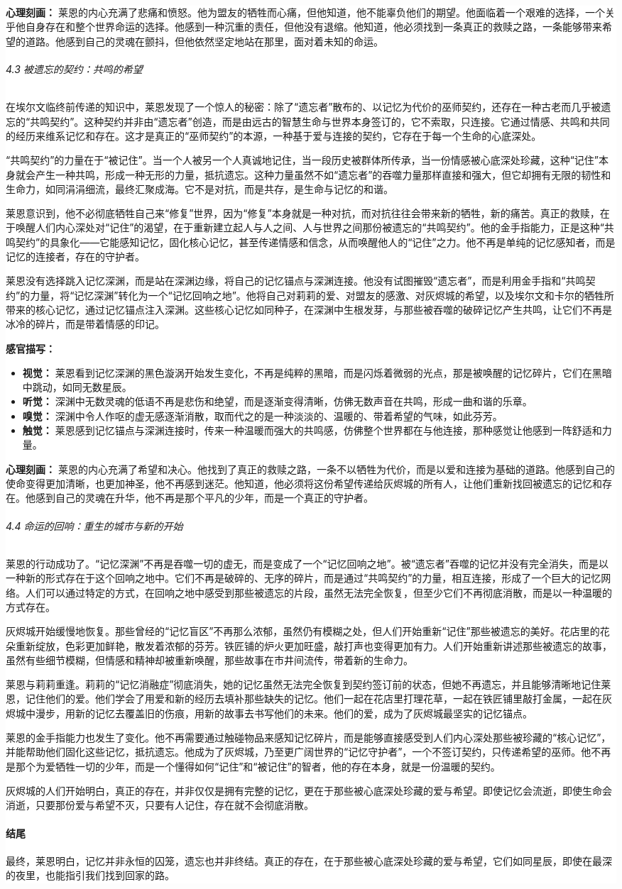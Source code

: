 **心理刻画：**
莱恩的内心充满了悲痛和愤怒。他为盟友的牺牲而心痛，但他知道，他不能辜负他们的期望。他面临着一个艰难的选择，一个关乎他自身存在和整个世界命运的选择。他感到一种沉重的责任，但他没有退缩。他知道，他必须找到一条真正的救赎之路，一条能够带来希望的道路。他感到自己的灵魂在颤抖，但他依然坚定地站在那里，面对着未知的命运。

###### 4.3 被遗忘的契约：共鸣的希望

在埃尔文临终前传递的知识中，莱恩发现了一个惊人的秘密：除了“遗忘者”散布的、以记忆为代价的巫师契约，还存在一种古老而几乎被遗忘的“共鸣契约”。这种契约并非由“遗忘者”创造，而是由远古的智慧生命与世界本身签订的，它不索取，只连接。它通过情感、共鸣和共同的经历来维系记忆和存在。这才是真正的“巫师契约”的本源，一种基于爱与连接的契约，它存在于每一个生命的心底深处。

“共鸣契约”的力量在于“被记住”。当一个人被另一个人真诚地记住，当一段历史被群体所传承，当一份情感被心底深处珍藏，这种“记住”本身就会产生一种共鸣，形成一种无形的力量，抵抗遗忘。这种力量虽然不如“遗忘者”的吞噬力量那样直接和强大，但它却拥有无限的韧性和生命力，如同涓涓细流，最终汇聚成海。它不是对抗，而是共存，是生命与记忆的和谐。

莱恩意识到，他不必彻底牺牲自己来“修复”世界，因为“修复”本身就是一种对抗，而对抗往往会带来新的牺牲，新的痛苦。真正的救赎，在于唤醒人们内心深处对“记住”的渴望，在于重新建立起人与人之间、人与世界之间那份被遗忘的“共鸣契约”。他的金手指能力，正是这种“共鸣契约”的具象化——它能感知记忆，固化核心记忆，甚至传递情感和信念，从而唤醒他人的“记住”之力。他不再是单纯的记忆感知者，而是记忆的连接者，存在的守护者。

莱恩没有选择跳入记忆深渊，而是站在深渊边缘，将自己的记忆锚点与深渊连接。他没有试图摧毁“遗忘者”，而是利用金手指和“共鸣契约”的力量，将“记忆深渊”转化为一个“记忆回响之地”。他将自己对莉莉的爱、对盟友的感激、对灰烬城的希望，以及埃尔文和卡尔的牺牲所带来的核心记忆，通过记忆锚点注入深渊。这些核心记忆如同种子，在深渊中生根发芽，与那些被吞噬的破碎记忆产生共鸣，让它们不再是冰冷的碎片，而是带着情感的印记。

**感官描写：**
*   **视觉：** 莱恩看到记忆深渊的黑色漩涡开始发生变化，不再是纯粹的黑暗，而是闪烁着微弱的光点，那是被唤醒的记忆碎片，它们在黑暗中跳动，如同无数星辰。
*   **听觉：** 深渊中无数灵魂的低语不再是悲伤和绝望，而是逐渐变得清晰，仿佛无数声音在共鸣，形成一曲和谐的乐章。
*   **嗅觉：** 深渊中令人作呕的虚无感逐渐消散，取而代之的是一种淡淡的、温暖的、带着希望的气味，如此芬芳。
*   **触觉：** 莱恩感到记忆锚点与深渊连接时，传来一种温暖而强大的共鸣感，仿佛整个世界都在与他连接，那种感觉让他感到一阵舒适和力量。

**心理刻画：**
莱恩的内心充满了希望和决心。他找到了真正的救赎之路，一条不以牺牲为代价，而是以爱和连接为基础的道路。他感到自己的使命变得更加清晰，也更加神圣，他不再感到迷茫。他知道，他必须将这份希望传递给灰烬城的所有人，让他们重新找回被遗忘的记忆和存在。他感到自己的灵魂在升华，他不再是那个平凡的少年，而是一个真正的守护者。

###### 4.4 命运的回响：重生的城市与新的开始

莱恩的行动成功了。“记忆深渊”不再是吞噬一切的虚无，而是变成了一个“记忆回响之地”。被“遗忘者”吞噬的记忆并没有完全消失，而是以一种新的形式存在于这个回响之地中。它们不再是破碎的、无序的碎片，而是通过“共鸣契约”的力量，相互连接，形成了一个巨大的记忆网络。人们可以通过特定的方式，在回响之地中感受到那些被遗忘的片段，虽然无法完全恢复，但至少它们不再彻底消散，而是以一种温暖的方式存在。

灰烬城开始缓慢地恢复。那些曾经的“记忆盲区”不再那么浓郁，虽然仍有模糊之处，但人们开始重新“记住”那些被遗忘的美好。花店里的花朵重新绽放，色彩更加鲜艳，散发着浓郁的芬芳。铁匠铺的炉火更加旺盛，敲打声也变得更加有力。人们开始重新讲述那些被遗忘的故事，虽然有些细节模糊，但情感和精神却被重新唤醒，那些故事在市井间流传，带着新的生命力。

莱恩与莉莉重逢。莉莉的“记忆消融症”彻底消失，她的记忆虽然无法完全恢复到契约签订前的状态，但她不再遗忘，并且能够清晰地记住莱恩，记住他们的爱。他们学会了用爱和新的经历去填补那些缺失的记忆。他们一起在花店里打理花草，一起在铁匠铺里敲打金属，一起在灰烬城中漫步，用新的记忆去覆盖旧的伤痕，用新的故事去书写他们的未来。他们的爱，成为了灰烬城最坚实的记忆锚点。

莱恩的金手指能力也发生了变化。他不再需要通过触碰物品来感知记忆碎片，而是能够直接感受到人们内心深处那些被珍藏的“核心记忆”，并能帮助他们固化这些记忆，抵抗遗忘。他成为了灰烬城，乃至更广阔世界的“记忆守护者”，一个不签订契约，只传递希望的巫师。他不再是那个为爱牺牲一切的少年，而是一个懂得如何“记住”和“被记住”的智者，他的存在本身，就是一份温暖的契约。

灰烬城的人们开始明白，真正的存在，并非仅仅是拥有完整的记忆，更在于那些被心底深处珍藏的爱与希望。即使记忆会流逝，即使生命会消逝，只要那份爱与希望不灭，只要有人记住，存在就不会彻底消散。

#### 结尾

最终，莱恩明白，记忆并非永恒的囚笼，遗忘也并非终结。真正的存在，在于那些被心底深处珍藏的爱与希望，它们如同星辰，即使在最深的夜里，也能指引我们找到回家的路。